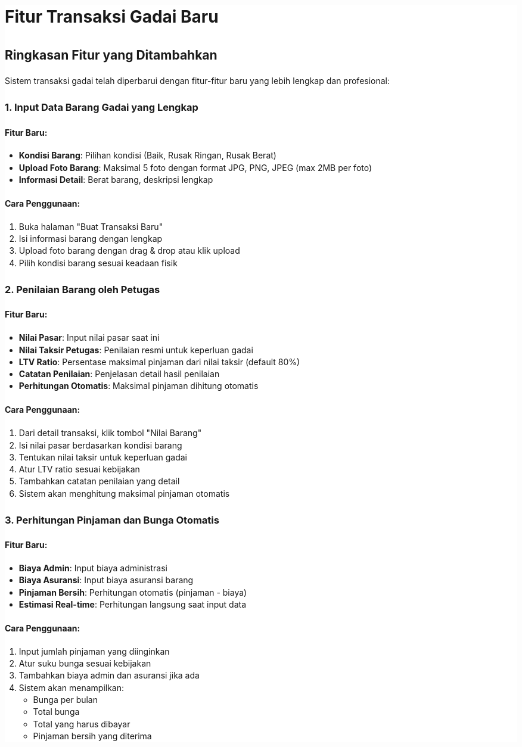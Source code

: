 # Fitur Transaksi Gadai Baru

## Ringkasan Fitur yang Ditambahkan

Sistem transaksi gadai telah diperbarui dengan fitur-fitur baru yang lebih lengkap dan profesional:

### 1. Input Data Barang Gadai yang Lengkap

#### Fitur Baru:
- **Kondisi Barang**: Pilihan kondisi (Baik, Rusak Ringan, Rusak Berat)
- **Upload Foto Barang**: Maksimal 5 foto dengan format JPG, PNG, JPEG (max 2MB per foto)
- **Informasi Detail**: Berat barang, deskripsi lengkap

#### Cara Penggunaan:
1. Buka halaman "Buat Transaksi Baru"
2. Isi informasi barang dengan lengkap
3. Upload foto barang dengan drag & drop atau klik upload
4. Pilih kondisi barang sesuai keadaan fisik

### 2. Penilaian Barang oleh Petugas

#### Fitur Baru:
- **Nilai Pasar**: Input nilai pasar saat ini
- **Nilai Taksir Petugas**: Penilaian resmi untuk keperluan gadai
- **LTV Ratio**: Persentase maksimal pinjaman dari nilai taksir (default 80%)
- **Catatan Penilaian**: Penjelasan detail hasil penilaian
- **Perhitungan Otomatis**: Maksimal pinjaman dihitung otomatis

#### Cara Penggunaan:
1. Dari detail transaksi, klik tombol "Nilai Barang"
2. Isi nilai pasar berdasarkan kondisi barang
3. Tentukan nilai taksir untuk keperluan gadai
4. Atur LTV ratio sesuai kebijakan
5. Tambahkan catatan penilaian yang detail
6. Sistem akan menghitung maksimal pinjaman otomatis

### 3. Perhitungan Pinjaman dan Bunga Otomatis

#### Fitur Baru:
- **Biaya Admin**: Input biaya administrasi
- **Biaya Asuransi**: Input biaya asuransi barang
- **Pinjaman Bersih**: Perhitungan otomatis (pinjaman - biaya)
- **Estimasi Real-time**: Perhitungan langsung saat input data

#### Cara Penggunaan:
1. Input jumlah pinjaman yang diinginkan
2. Atur suku bunga sesuai kebijakan
3. Tambahkan biaya admin dan asuransi jika ada
4. Sistem akan menampilkan:
   - Bunga per bulan
   - Total bunga
   - Total yang harus dibayar
   - Pinjaman bersih yang diterima
